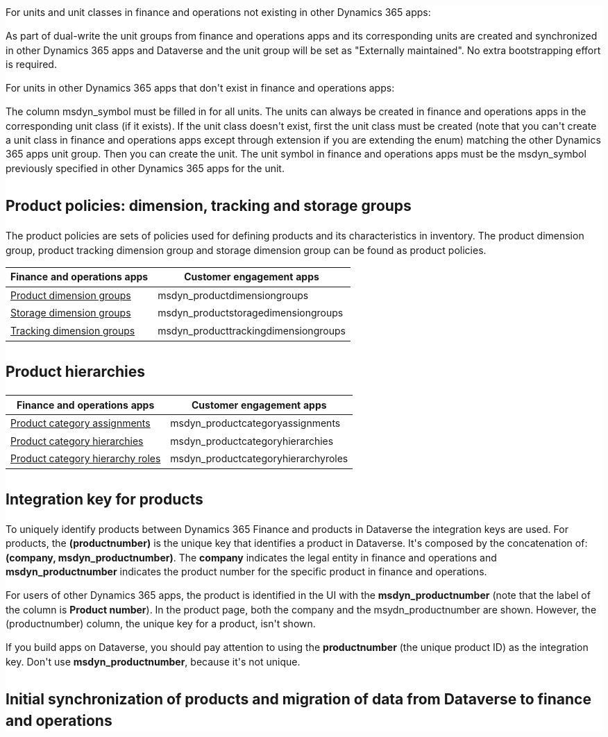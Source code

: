 For units and unit classes in finance and operations not existing in other Dynamics 365 apps:

As part of dual-write the unit groups from finance and operations apps and its corresponding units are created and synchronized in other Dynamics 365 apps and Dataverse and the unit group will be set as "Externally maintained". No extra bootstrapping effort is required.

For units in other Dynamics 365 apps that don't exist in finance and operations apps:

The column msdyn_symbol must be filled in for all units. The units can always be created in finance and operations apps in the corresponding unit class (if it exists). If the unit class doesn't exist, first the unit class must be created (note that you can't create a unit class in finance and operations apps except through extension if you are extending the enum) matching the other Dynamics 365 apps unit group. Then you can create the unit. The unit symbol in finance and operations apps must be the msdyn_symbol previously specified in other Dynamics 365 apps for the unit.

## Product policies: dimension, tracking and storage groups

The product policies are sets of policies used for defining products and its characteristics in inventory. The product dimension group, product tracking dimension group and storage dimension group can be found as product policies.

Finance and operations apps | Customer engagement apps |
---|---
[Product dimension groups](mapping-reference.md#173) | msdyn\_productdimensiongroups |
[Storage dimension groups](mapping-reference.md#177) | msdyn_productstoragedimensiongroups |
[Tracking dimension groups](mapping-reference.md#179) | msdyn_producttrackingdimensiongroups |

## Product hierarchies

Finance and operations apps | Customer engagement apps |
---|---
[Product category assignments](mapping-reference.md#167) | msdyn_productcategoryassignments |
[Product category hierarchies](mapping-reference.md#168) | msdyn_productcategoryhierarchies |
[Product category hierarchy roles](mapping-reference.md#169) | msdyn_productcategoryhierarchyroles |

## Integration key for products

To uniquely identify products between Dynamics 365 Finance and products in Dataverse the integration keys are used.
For products, the **(productnumber)** is the unique key that identifies a product in Dataverse. It's composed by the concatenation of: **(company, msdyn_productnumber)**. The **company** indicates the legal entity in finance and operations and **msdyn_productnumber** indicates the product number for the specific product in finance and operations.

For users of other Dynamics 365 apps, the product is identified in the UI with the **msdyn_productnumber** (note that the label of the column is **Product number**). In the product page, both the company and the msydn_productnumber are shown. However, the (productnumber) column, the unique key for a product, isn't shown.

If you build apps on Dataverse, you should pay attention to using the **productnumber** (the unique product ID) as the integration key. Don't use **msdyn_productnumber**, because it's not unique.

## Initial synchronization of products and migration of data from Dataverse to finance and operations
